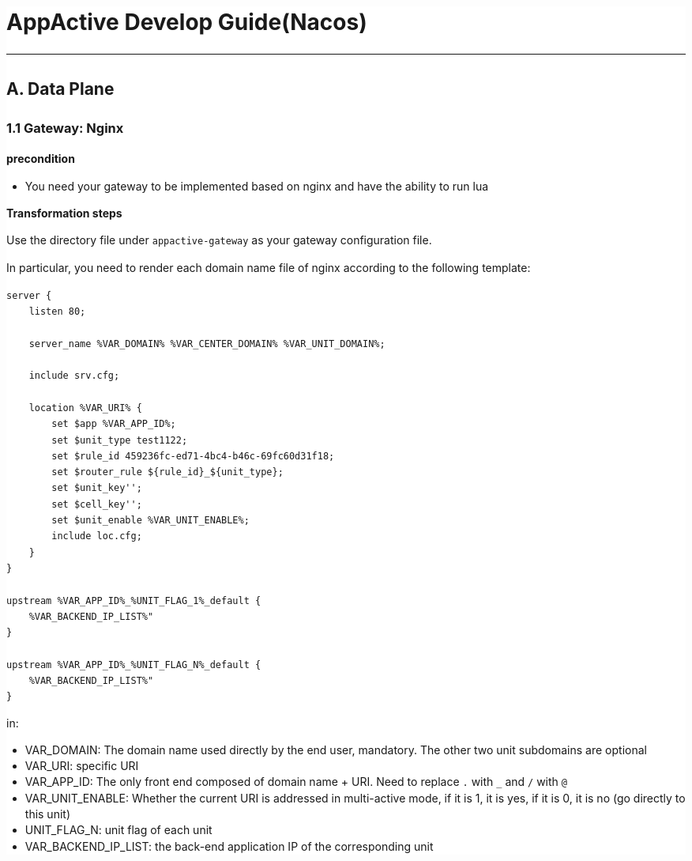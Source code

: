 # AppActive Develop Guide(Nacos)

---

## A. Data Plane

### 1.1 Gateway: Nginx

**precondition**

- You need your gateway to be implemented based on nginx and have the ability to run lua

**Transformation steps**

Use the directory file under `appactive-gateway` as your gateway configuration file.

In particular, you need to render each domain name file of nginx according to the following template:

```
server {
    listen 80;

    server_name %VAR_DOMAIN% %VAR_CENTER_DOMAIN% %VAR_UNIT_DOMAIN%;

    include srv.cfg;

    location %VAR_URI% {
        set $app %VAR_APP_ID%;
        set $unit_type test1122;
        set $rule_id 459236fc-ed71-4bc4-b46c-69fc60d31f18;
        set $router_rule ${rule_id}_${unit_type};
        set $unit_key'';
        set $cell_key'';
        set $unit_enable %VAR_UNIT_ENABLE%;
        include loc.cfg;
    }
}

upstream %VAR_APP_ID%_%UNIT_FLAG_1%_default {
    %VAR_BACKEND_IP_LIST%"
}

upstream %VAR_APP_ID%_%UNIT_FLAG_N%_default {
    %VAR_BACKEND_IP_LIST%"
}

```

in:

- VAR_DOMAIN: The domain name used directly by the end user, mandatory. The other two unit subdomains are optional
- VAR_URI: specific URI
- VAR_APP_ID: The only front end composed of domain name + URI. Need to replace `.` with `_` and `/` with `@`
- VAR_UNIT_ENABLE: Whether the current URI is addressed in multi-active mode, if it is 1, it is yes, if it is 0, it is no (go directly to this unit)
- UNIT_FLAG_N: unit flag of each unit
- VAR_BACKEND_IP_LIST: the back-end application IP of the corresponding unit
